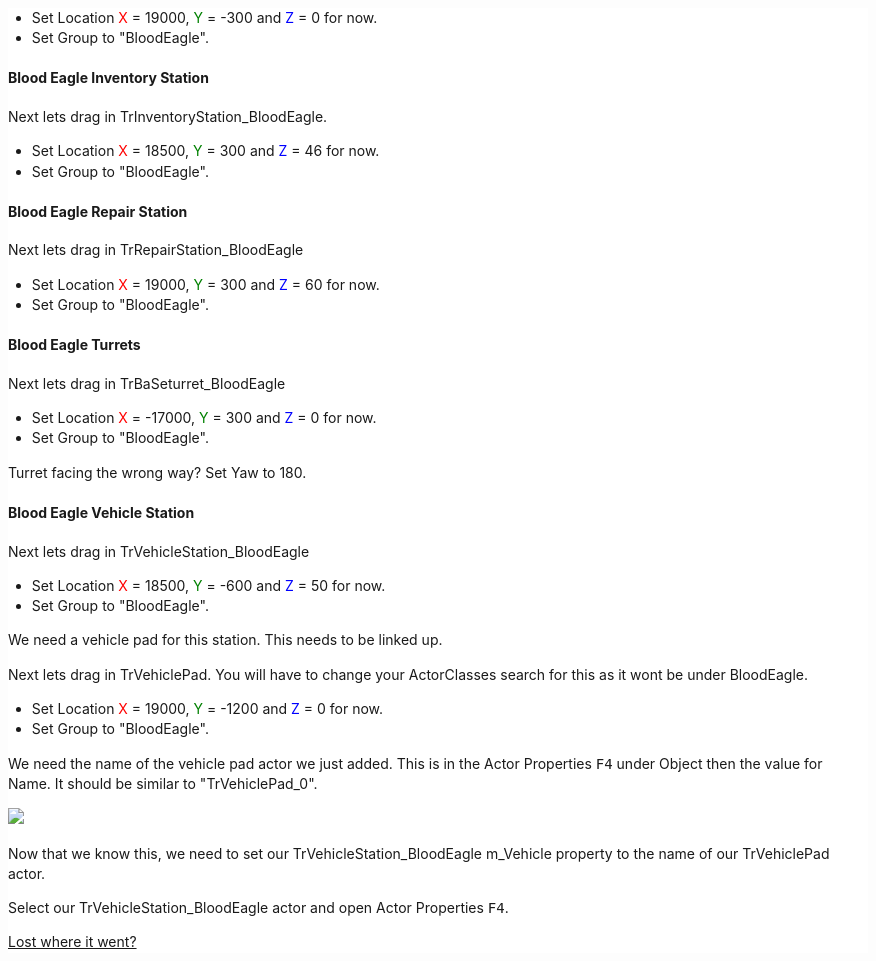 - Set Location <span style="color:red">X</span> = 19000, <span style="color:green">Y</span> = -300 and <span style="color:blue">Z</span> = 0 for now. 
- Set Group to "BloodEagle".

#### Blood Eagle Inventory Station

Next lets drag in TrInventoryStation_BloodEagle.

- Set Location <span style="color:red">X</span> = 18500, <span style="color:green">Y</span> = 300 and <span style="color:blue">Z</span> = 46 for now. 
- Set Group to "BloodEagle".

#### Blood Eagle Repair Station

Next lets drag in TrRepairStation_BloodEagle

- Set Location <span style="color:red">X</span> = 19000, <span style="color:green">Y</span> = 300 and <span style="color:blue">Z</span> = 60 for now. 
- Set Group to "BloodEagle".

#### Blood Eagle Turrets

Next lets drag in TrBaSeturret_BloodEagle

- Set Location <span style="color:red">X</span> = -17000, <span style="color:green">Y</span> = 300 and <span style="color:blue">Z</span> = 0 for now. 
- Set Group to "BloodEagle".

Turret facing the wrong way? Set Yaw to 180.

#### Blood Eagle Vehicle Station

Next lets drag in TrVehicleStation_BloodEagle

- Set Location <span style="color:red">X</span> = 18500, <span style="color:green">Y</span> = -600 and <span style="color:blue">Z</span> = 50 for now. 
- Set Group to "BloodEagle".

We need a vehicle pad for this station. This needs to be linked up.

Next lets drag in TrVehiclePad. You will have to change your ActorClasses search for this as it wont be under BloodEagle.

- Set Location <span style="color:red">X</span> = 19000, <span style="color:green">Y</span> = -1200 and <span style="color:blue">Z</span> = 0 for now. 
- Set Group to "BloodEagle".

We need the name of the vehicle pad actor we just added. This is in the Actor Properties <kbd>F4</kbd> under Object then the value for Name. It should be similar to "TrVehiclePad_0".

![](/img/development/vehiclepad-name.png)

Now that we know this, we need to set our TrVehicleStation_BloodEagle m_Vehicle property to the name of our TrVehiclePad actor.

Select our TrVehicleStation_BloodEagle actor and open Actor Properties <kbd>F4</kbd>.

[Lost where it went?](guide-udk-basics#my-things-have-disapeared)
